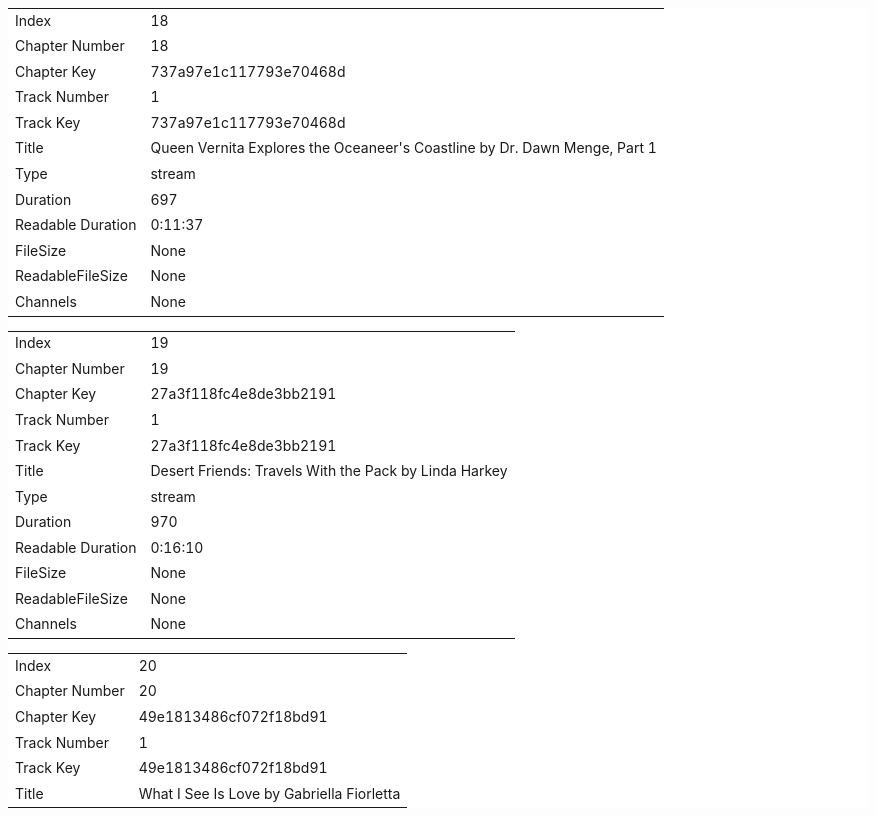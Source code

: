 |  |  |
| - | - |
| Index | 18 |
| Chapter Number | 18 |
| Chapter Key | 737a97e1c117793e70468d |
| Track Number | 1 |
| Track Key | 737a97e1c117793e70468d |
| Title | Queen Vernita Explores the Oceaneer's Coastline by Dr. Dawn Menge, Part 1 |
| Type | stream |
| Duration | 697 |
| Readable Duration | 0:11:37 |
| FileSize | None |
| ReadableFileSize | None |
| Channels | None |

|  |  |
| - | - |
| Index | 19 |
| Chapter Number | 19 |
| Chapter Key | 27a3f118fc4e8de3bb2191 |
| Track Number | 1 |
| Track Key | 27a3f118fc4e8de3bb2191 |
| Title | Desert Friends: Travels With the Pack by Linda Harkey |
| Type | stream |
| Duration | 970 |
| Readable Duration | 0:16:10 |
| FileSize | None |
| ReadableFileSize | None |
| Channels | None |

|  |  |
| - | - |
| Index | 20 |
| Chapter Number | 20 |
| Chapter Key | 49e1813486cf072f18bd91 |
| Track Number | 1 |
| Track Key | 49e1813486cf072f18bd91 |
| Title | What I See Is Love by Gabriella Fiorletta |